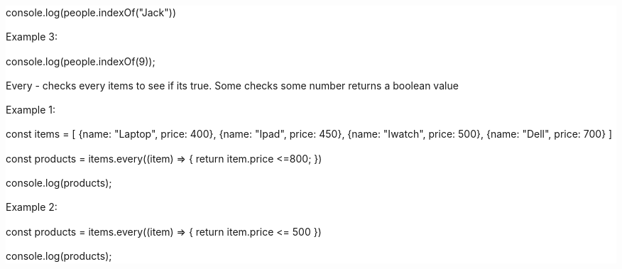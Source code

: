 console.log(people.indexOf("Jack"))

Example 3:

console.log(people.indexOf(9));

Every - checks every items to see if its true. Some checks some number returns a boolean value

Example 1:

const items = [
{name: "Laptop", price: 400},
{name: "Ipad", price: 450},
{name: "Iwatch", price: 500},
{name: "Dell", price: 700}
]

const products = items.every((item) => {
return item.price <=800;
})

console.log(products);

Example 2:

const products = items.every((item) => {
return item.price <= 500
})

console.log(products);

